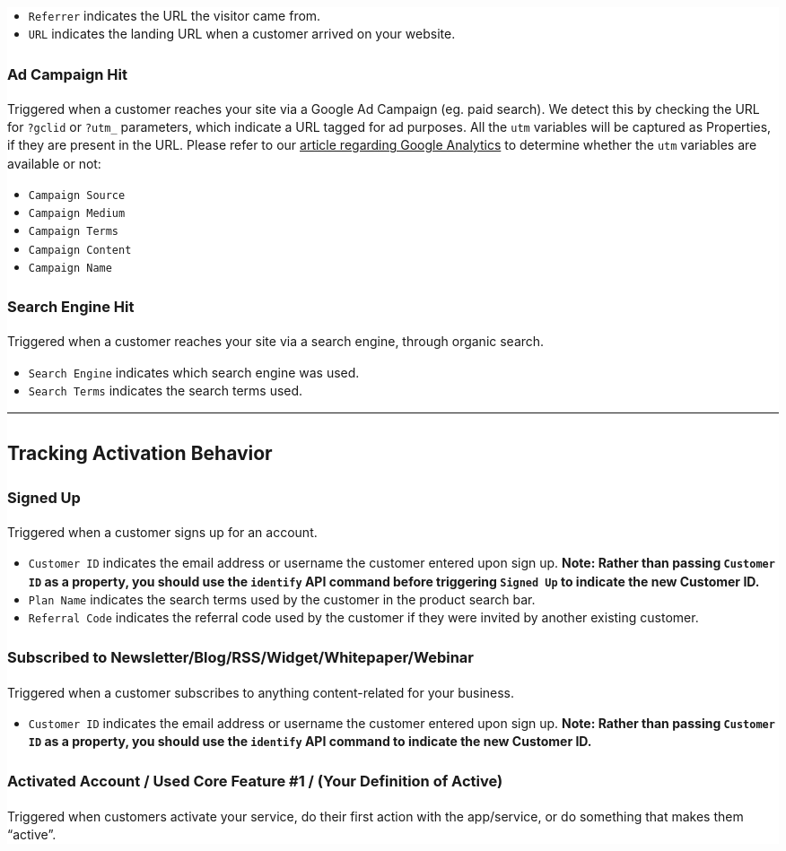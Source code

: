 * `Referrer` indicates the URL the visitor came from.
* `URL` indicates the landing URL when a customer arrived on your website.

### Ad Campaign Hit

Triggered when a customer reaches your site via a Google Ad Campaign (eg. paid search). We detect this by checking the URL for `?gclid` or `?utm_` parameters, which indicate a URL tagged for ad purposes. All the `utm` variables will be captured as Properties, if they are present in the URL. Please refer to our [article regarding Google Analytics][ga-utm] to determine whether the `utm` variables are available or not:

* `Campaign Source`
* `Campaign Medium`
* `Campaign Terms`
* `Campaign Content`
* `Campaign Name`

[ga-utm]: /integrations/utm-variables#google-analytics-8217-auto-tagging-vs-manual-tagging

### Search Engine Hit

Triggered when a customer reaches your site via a search engine, through organic search.

* `Search Engine` indicates which search engine was used.
* `Search Terms` indicates the search terms used.

---

## Tracking Activation Behavior

### Signed Up

Triggered when a customer signs up for an account.

* `Customer ID` indicates the email address or username the customer entered upon sign up. **Note: Rather than passing `Customer ID` as a property, you should use the `identify` API command before triggering `Signed Up` to indicate the new Customer ID.**
* `Plan Name` indicates the search terms used by the customer in the product search bar.
* `Referral Code` indicates the referral code used by the customer if they were invited by another existing customer.

### Subscribed to Newsletter/Blog/RSS/Widget/Whitepaper/Webinar

Triggered when a customer subscribes to anything content-related for your business.

* `Customer ID` indicates the email address or username the customer entered upon sign up. **Note: Rather than passing `Customer ID` as a property, you should use the `identify` API command to indicate the new Customer ID.**

### Activated Account / Used Core Feature #1 / (Your Definition of Active)

Triggered when customers activate your service, do their first action with the app/service, or do something that makes them “active”.


[funnels]: /tools/funnels
[metrics]: /tools/metrics